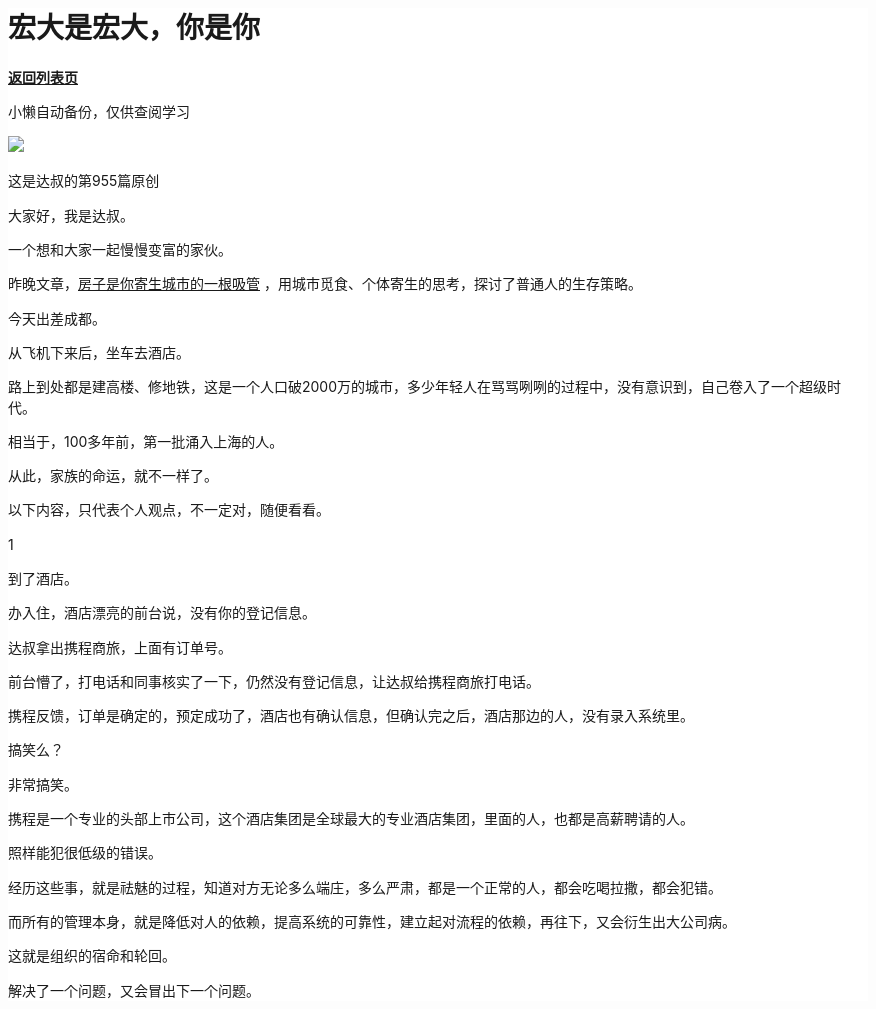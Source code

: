 # 宏大是宏大，你是你

[**返回列表页**](/gzh/达叔天演论)

小懒自动备份，仅供查阅学习

![](https://mmbiz.qpic.cn/mmbiz_png/7jriahnMs10LZ2ogDTFtMQZnTdcuGiaMUMibDBgE2tztbNrFgPOOlcw8OywDMvswLUTPaKwTPUmT4jJUD2UQaXuqw/640?wx_fmt=png)

这是达叔的第955篇原创

大家好，我是达叔。

一个想和大家一起慢慢变富的家伙。

昨晚文章，[房子是你寄生城市的一根吸管](http://mp.weixin.qq.com/s?__biz=MzA3MDQxNTg1MQ==&mid=2247494427&idx=1&sn=19c41d7b82ed913cc8c6449f22d6634a&chksm=9f3f8f9fa84806897ac26a44e4bdf88f66297daaa744346b1765f02b95dfe0bc8c90c957f3d9&scene=21#wechat_redirect)
，用城市觅食、个体寄生的思考，探讨了普通人的生存策略。

今天出差成都。

从飞机下来后，坐车去酒店。

路上到处都是建高楼、修地铁，这是一个人口破2000万的城市，多少年轻人在骂骂咧咧的过程中，没有意识到，自己卷入了一个超级时代。

相当于，100多年前，第一批涌入上海的人。

从此，家族的命运，就不一样了。  

以下内容，只代表个人观点，不一定对，随便看看。

  

1

  

到了酒店。  

办入住，酒店漂亮的前台说，没有你的登记信息。  

达叔拿出携程商旅，上面有订单号。

前台懵了，打电话和同事核实了一下，仍然没有登记信息，让达叔给携程商旅打电话。  

携程反馈，订单是确定的，预定成功了，酒店也有确认信息，但确认完之后，酒店那边的人，没有录入系统里。  

搞笑么？  

非常搞笑。

携程是一个专业的头部上市公司，这个酒店集团是全球最大的专业酒店集团，里面的人，也都是高薪聘请的人。  

照样能犯很低级的错误。

经历这些事，就是祛魅的过程，知道对方无论多么端庄，多么严肃，都是一个正常的人，都会吃喝拉撒，都会犯错。  

而所有的管理本身，就是降低对人的依赖，提高系统的可靠性，建立起对流程的依赖，再往下，又会衍生出大公司病。  

这就是组织的宿命和轮回。  

解决了一个问题，又会冒出下一个问题。  
